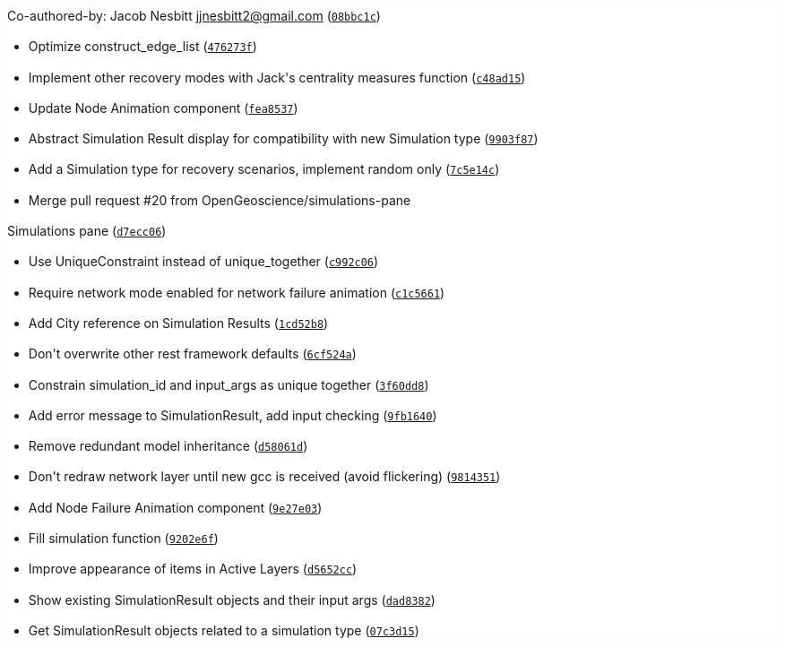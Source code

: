 Co-authored-by: Jacob Nesbitt <jjnesbitt2@gmail.com> ([`08bbc1c`](https://github.com/OpenGeoscience/uvdat/commit/08bbc1c29982d0fc8e95969fd1d8b2c2e0f4aead))

* Optimize construct_edge_list ([`476273f`](https://github.com/OpenGeoscience/uvdat/commit/476273f23864859f4140e599eda42bf9366a0008))

* Implement other recovery modes with Jack's centrality measures function ([`c48ad15`](https://github.com/OpenGeoscience/uvdat/commit/c48ad159cc3eae913acf75b10a110b724e4c2892))

* Update Node Animation component ([`fea8537`](https://github.com/OpenGeoscience/uvdat/commit/fea8537bfdc760a4282f73974804c39c895b55c0))

* Abstract Simulation Result display for compatibility with new Simulation type ([`9903f87`](https://github.com/OpenGeoscience/uvdat/commit/9903f876bc4ec5d8a53e6595d7d30824746c2533))

* Add a Simulation type for recovery scenarios, implement random only ([`7c5e14c`](https://github.com/OpenGeoscience/uvdat/commit/7c5e14c84e1ba353dc1996c33bd00291abbf6781))

* Merge pull request #20 from OpenGeoscience/simulations-pane

Simulations pane ([`d7ecc06`](https://github.com/OpenGeoscience/uvdat/commit/d7ecc0671b34861a35e88140c2d0abfbd5cd6873))

* Use UniqueConstraint instead of unique_together ([`c992c06`](https://github.com/OpenGeoscience/uvdat/commit/c992c067515f0fc9ca009ff08aca34a2cf360f90))

* Require network mode enabled  for network failure animation ([`c1c5661`](https://github.com/OpenGeoscience/uvdat/commit/c1c5661ef927ed498067a207b8ad866cd4a17f0b))

* Add City reference on Simulation Results ([`1cd52b8`](https://github.com/OpenGeoscience/uvdat/commit/1cd52b8cdcc5bfd926b3bc6ea54dd73645f3053f))

* Don't overwrite other rest framework defaults ([`6cf524a`](https://github.com/OpenGeoscience/uvdat/commit/6cf524a74e89cdff0b2533a3c72680507bad2120))

* Constrain simulation_id and input_args as unique together ([`3f60dd8`](https://github.com/OpenGeoscience/uvdat/commit/3f60dd857b841d2e80a3bb37dcf2f42f4d68ee16))

* Add error message to SimulationResult, add input checking ([`9fb1640`](https://github.com/OpenGeoscience/uvdat/commit/9fb16402df97c2f1cd69d6eb0d41485d12bd4165))

* Remove redundant model inheritance ([`d58061d`](https://github.com/OpenGeoscience/uvdat/commit/d58061d61eb2d7b933b586658ab20681f3c78828))

* Don't redraw network layer until new gcc is received (avoid flickering) ([`9814351`](https://github.com/OpenGeoscience/uvdat/commit/9814351755bce02b14e7376c855b86e36197cc86))

* Add Node Failure Animation component ([`9e27e03`](https://github.com/OpenGeoscience/uvdat/commit/9e27e0322fa1fba5445be78f1d0edaa1d375562d))

* Fill simulation function ([`9202e6f`](https://github.com/OpenGeoscience/uvdat/commit/9202e6f061d61fcd1fa27dd5f3e5703294990aff))

* Improve appearance of items in Active Layers ([`d5652cc`](https://github.com/OpenGeoscience/uvdat/commit/d5652cc9db1861c300137f0878aca374c0b8eb41))

* Show existing SimulationResult objects and their input args ([`dad8382`](https://github.com/OpenGeoscience/uvdat/commit/dad8382de708a58bdd5e5c6a17fcfc10ae2cb65c))

* Get SimulationResult objects related to a simulation type ([`07c3d15`](https://github.com/OpenGeoscience/uvdat/commit/07c3d1565fb5188d316e0c77d5c19b25f54e3e16))
